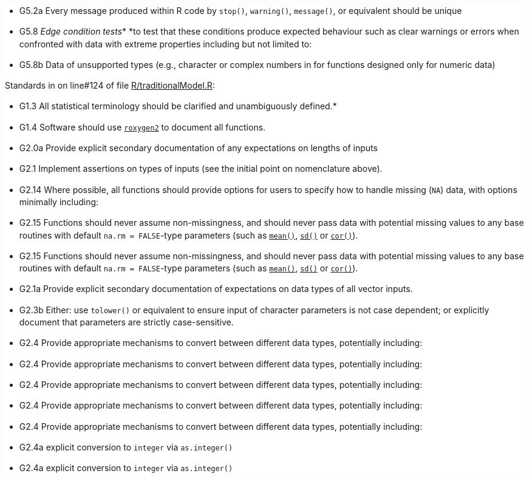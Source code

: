 - G5.2a Every message produced within R code by `stop()`, `warning()`, `message()`, or equivalent should be unique

- G5.8 *Edge condition tests** *to test that these conditions produce expected behaviour such as clear warnings or errors when confronted with data with extreme properties including but not limited to:

- G5.8b Data of unsupported types (e.g., character or complex numbers in for functions designed only for numeric data)

Standards in  on line#124 of file [R/traditionalModel.R](https://github.com/abigailkeller/eDNAjoint/blob/master/R/traditionalModel.R#L124):

- G1.3 All statistical terminology should be clarified and unambiguously defined.* 

- G1.4 Software should use [`roxygen2`](https://roxygen2.r-lib.org/) to document all functions.

- G2.0a Provide explicit secondary documentation of any expectations on lengths of inputs

- G2.1 Implement assertions on types of inputs (see the initial point on nomenclature above).

- G2.14 Where possible, all functions should provide options for users to specify how to handle missing (`NA`) data, with options minimally including:

- G2.15 Functions should never assume non-missingness, and should never pass data with potential missing values to any base routines with default `na.rm = FALSE`-type parameters (such as [`mean()`](https://stat.ethz.ch/R-manual/R-devel/library/base/html/mean.html), [`sd()`](https://stat.ethz.ch/R-manual/R-devel/library/stats/html/sd.html) or [`cor()`](https://stat.ethz.ch/R-manual/R-devel/library/stats/html/cor.html)).

- G2.15 Functions should never assume non-missingness, and should never pass data with potential missing values to any base routines with default `na.rm = FALSE`-type parameters (such as [`mean()`](https://stat.ethz.ch/R-manual/R-devel/library/base/html/mean.html), [`sd()`](https://stat.ethz.ch/R-manual/R-devel/library/stats/html/sd.html) or [`cor()`](https://stat.ethz.ch/R-manual/R-devel/library/stats/html/cor.html)).

- G2.1a Provide explicit secondary documentation of expectations on data types of all vector inputs.

- G2.3b Either: use `tolower()` or equivalent to ensure input of character parameters is not case dependent; or explicitly document that parameters are strictly case-sensitive.

- G2.4 Provide appropriate mechanisms to convert between different data types, potentially including:

- G2.4 Provide appropriate mechanisms to convert between different data types, potentially including:

- G2.4 Provide appropriate mechanisms to convert between different data types, potentially including:

- G2.4 Provide appropriate mechanisms to convert between different data types, potentially including:

- G2.4 Provide appropriate mechanisms to convert between different data types, potentially including:

- G2.4a explicit conversion to `integer` via `as.integer()`

- G2.4a explicit conversion to `integer` via `as.integer()`

